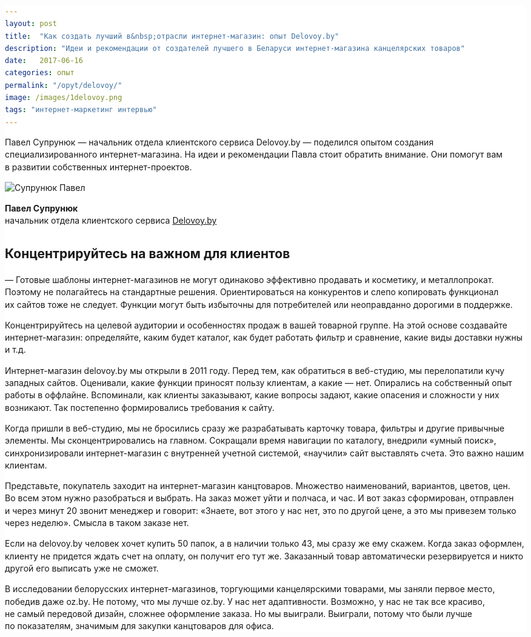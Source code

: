```yaml
---
layout: post
title:  "Как создать лучший в&nbsp;отрасли интернет-магазин: опыт Delovoy.by"
description: "Идеи и рекомендации от создателей лучшего в Беларуси интернет-магазина канцелярских товаров"
date:   2017-06-16 
categories: опыт
permalink: "/opyt/delovoy/"
image: /images/1delovoy.png
tags: "интернет-маркетинг интервью"
---
```


<p>Павел Супрунюк&nbsp;— начальник отдела клиентского сервиса Delovoy.by&nbsp;— поделился опытом создания специализированного интернет-магазина. На&nbsp;идеи и&nbsp;рекомендации Павла стоит обратить внимание. Они помогут вам в&nbsp;развитии собственных интернет-проектов. </p>


<div class="row">
    <div class="c-6">
       <p class="item"><img src="http://www.bartoshevich.by/images/delovoy1.jpg" alt="Супрунюк Павел" width="150" height="150"/></p>
                  <div class="person"><strong>Павел Супрунюк</strong><br/>
 начальник отдела клиентского сервиса <a href="https://goo.gl/0yfYuF">Delovoy.by</a></div>
                  
  </div>
   </div>


<h2>Концентрируйтесь на&nbsp;важном для клиентов </h2>
<p>—&nbsp;Готовые шаблоны интернет-магазинов не&nbsp;могут одинаково эффективно продавать и&nbsp;косметику, и&nbsp;металлопрокат. Поэтому не&nbsp;полагайтесь на&nbsp;стандартные решения. Ориентироваться на&nbsp;конкурентов и&nbsp;слепо копировать функционал их&nbsp;сайтов тоже не&nbsp;следует. Функции могут быть избыточны для потребителей или неоправданно дорогими в&nbsp;поддержке. </p>
<p>Концентрируйтесь на&nbsp;целевой аудитории и&nbsp;особенностях продаж в&nbsp;вашей товарной группе. На&nbsp;этой основе создавайте интернет-магазин: определяйте, каким будет каталог, как будет работать фильтр и&nbsp;сравнение, какие виды доставки нужны и&nbsp;т.д. </p>
<p>Интернет-магазин delovoy.by мы&nbsp;открыли в&nbsp;2011&nbsp;году. Перед тем, как обратиться в&nbsp;веб-студию, мы&nbsp;перелопатили кучу западных сайтов. Оценивали, какие функции приносят пользу клиентам, а&nbsp;какие&nbsp;— нет. Опирались на&nbsp;собственный опыт работы в&nbsp;оффлайне. Вспоминали, как клиенты заказывают, какие вопросы задают, какие опасения и&nbsp;сложности у&nbsp;них возникают. Так постепенно формировались требования к&nbsp;сайту. </p>
<p>Когда пришли в&nbsp;веб-студию, мы&nbsp;не&nbsp;бросились сразу&nbsp;же разрабатывать карточку товара, фильтры и&nbsp;другие привычные элементы. Мы&nbsp;сконцентрировались на&nbsp;главном. Сокращали время навигации по&nbsp;каталогу, внедрили «умный поиск», синхронизировали интернет-магазин с&nbsp;внутренней учетной системой, «научили» сайт выставлять счета. Это важно нашим клиентам. </p>
<p>Представьте, покупатель заходит на&nbsp;интернет-магазин канцтоваров. Множество наименований, вариантов, цветов, цен. Во&nbsp;всем этом нужно разобраться и&nbsp;выбрать. На&nbsp;заказ может уйти и&nbsp;полчаса, и&nbsp;час. И&nbsp;вот заказ сформирован, отправлен и&nbsp;через минут 20&nbsp;звонит менеджер и&nbsp;говорит: «Знаете, вот этого у&nbsp;нас нет, это по&nbsp;другой цене, а&nbsp;это мы&nbsp;привезем только через неделю». Смысла в&nbsp;таком заказе нет. </p>
<p>Если на&nbsp;delovoy.by человек хочет купить 50&nbsp;папок, а&nbsp;в&nbsp;наличии только&nbsp;43, мы&nbsp;сразу&nbsp;же ему скажем. Когда заказ оформлен, клиенту не&nbsp;придется ждать счет на&nbsp;оплату, он&nbsp;получит его тут&nbsp;же. Заказанный товар автоматически резервируется и&nbsp;никто другой его выписать уже не&nbsp;сможет. </p>
<p>В&nbsp;исследовании белорусских интернет-магазинов, торгующими канцелярскими товарами, мы&nbsp;заняли первое место, победив даже oz.by. Не&nbsp;потому, что мы&nbsp;лучше oz.by. У&nbsp;нас нет адаптивности. Возможно, у&nbsp;нас не&nbsp;так все красиво, не&nbsp;самый передовой дизайн, сложнее оформление заказа. Но&nbsp;мы&nbsp;выиграли. Выиграли, потому что были лучше по&nbsp;показателям, значимым для закупки канцтоваров для офиса.</p>
